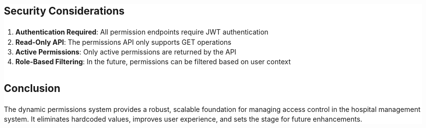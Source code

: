 ## Security Considerations

1. **Authentication Required**: All permission endpoints require JWT authentication
2. **Read-Only API**: The permissions API only supports GET operations
3. **Active Permissions**: Only active permissions are returned by the API
4. **Role-Based Filtering**: In the future, permissions can be filtered based on user context

## Conclusion

The dynamic permissions system provides a robust, scalable foundation for managing access control in the hospital management system. It eliminates hardcoded values, improves user experience, and sets the stage for future enhancements.
